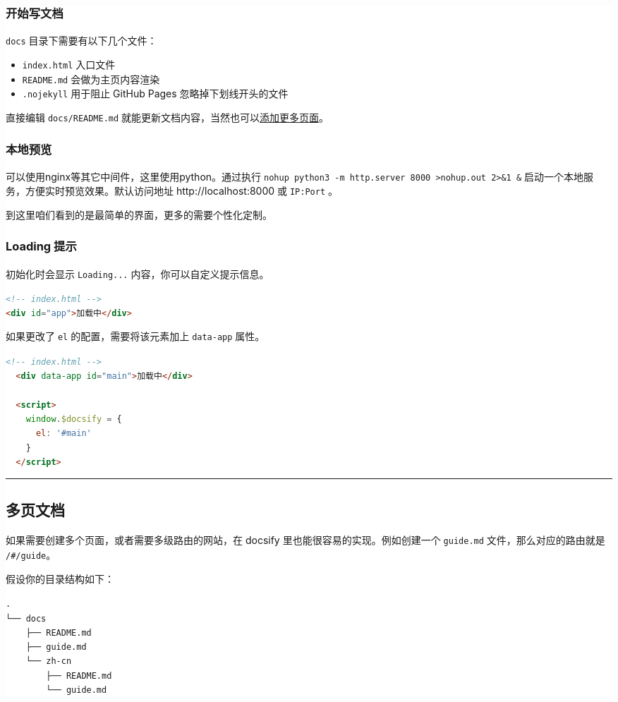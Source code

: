 ### 开始写文档

`docs` 目录下需要有以下几个文件：

- `index.html` 入口文件
- `README.md` 会做为主页内容渲染
- `.nojekyll` 用于阻止 GitHub Pages 忽略掉下划线开头的文件

直接编辑 `docs/README.md` 就能更新文档内容，当然也可以[添加更多页面](https://docsify.js.org/#/zh-cn/more-pages)。

### 本地预览

可以使用nginx等其它中间件，这里使用python。通过执行 `nohup python3 -m http.server 8000 >nohup.out 2>&1 &` 启动一个本地服务，方便实时预览效果。默认访问地址 http://localhost:8000 或 `IP:Port` 。

到这里咱们看到的是最简单的界面，更多的需要个性化定制。

### Loading 提示

初始化时会显示 `Loading...` 内容，你可以自定义提示信息。

```html
<!-- index.html -->
<div id="app">加载中</div>
```

如果更改了 `el` 的配置，需要将该元素加上 `data-app` 属性。

```html
<!-- index.html -->
  <div data-app id="main">加载中</div>

  <script>
    window.$docsify = {
      el: '#main'
    }
  </script>
```



---



## 多页文档

如果需要创建多个页面，或者需要多级路由的网站，在 docsify 里也能很容易的实现。例如创建一个 `guide.md` 文件，那么对应的路由就是 `/#/guide`。

假设你的目录结构如下：

```
.
└── docs
    ├── README.md
    ├── guide.md
    └── zh-cn
        ├── README.md
        └── guide.md
```

